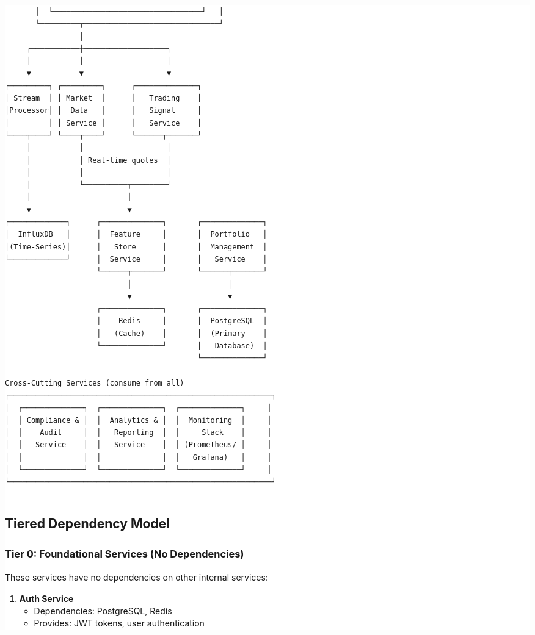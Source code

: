 ```
       │  └──────────────────────────────────┘   │
       └─────────┬───────────────────────────────┘
                 │
     ┌───────────┼───────────────────┐
     │           │                   │
     ▼           ▼                   ▼
┌─────────┐ ┌─────────┐      ┌──────────────┐
│ Stream  │ │ Market  │      │   Trading    │
│Processor│ │  Data   │      │   Signal     │
│         │ │ Service │      │   Service    │
└────┬────┘ └────┬────┘      └──────┬───────┘
     │           │                   │
     │           │ Real-time quotes  │
     │           │                   │
     │           └──────────┬────────┘
     │                      │
     ▼                      ▼
┌─────────────┐      ┌──────────────┐       ┌──────────────┐
│  InfluxDB   │      │  Feature     │       │  Portfolio   │
│(Time-Series)│      │   Store      │       │  Management  │
└─────────────┘      │  Service     │       │   Service    │
                     └──────┬───────┘       └──────┬───────┘
                            │                      │
                            ▼                      ▼
                     ┌──────────────┐       ┌──────────────┐
                     │    Redis     │       │  PostgreSQL  │
                     │   (Cache)    │       │  (Primary    │
                     └──────────────┘       │   Database)  │
                                            └──────────────┘

Cross-Cutting Services (consume from all)
┌────────────────────────────────────────────────────────────┐
│  ┌──────────────┐  ┌──────────────┐  ┌──────────────┐     │
│  │ Compliance & │  │  Analytics & │  │  Monitoring  │     │
│  │    Audit     │  │   Reporting  │  │     Stack    │     │
│  │   Service    │  │   Service    │  │ (Prometheus/ │     │
│  │              │  │              │  │   Grafana)   │     │
│  └──────────────┘  └──────────────┘  └──────────────┘     │
└────────────────────────────────────────────────────────────┘
```

---

## Tiered Dependency Model

### Tier 0: Foundational Services (No Dependencies)

These services have no dependencies on other internal services:

1. **Auth Service**
   - Dependencies: PostgreSQL, Redis
   - Provides: JWT tokens, user authentication
